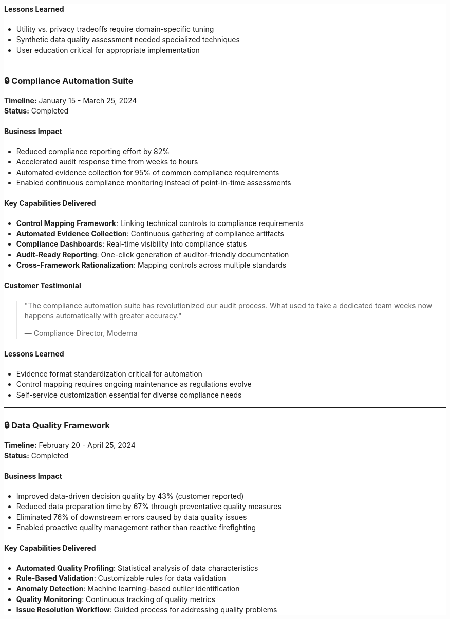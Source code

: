 #### Lessons Learned
- Utility vs. privacy tradeoffs require domain-specific tuning
- Synthetic data quality assessment needed specialized techniques
- User education critical for appropriate implementation

---

### 🔒 Compliance Automation Suite

**Timeline:** January 15 - March 25, 2024  
**Status:** Completed

#### Business Impact
- Reduced compliance reporting effort by 82%
- Accelerated audit response time from weeks to hours
- Automated evidence collection for 95% of common compliance requirements
- Enabled continuous compliance monitoring instead of point-in-time assessments

#### Key Capabilities Delivered
- **Control Mapping Framework**: Linking technical controls to compliance requirements
- **Automated Evidence Collection**: Continuous gathering of compliance artifacts
- **Compliance Dashboards**: Real-time visibility into compliance status
- **Audit-Ready Reporting**: One-click generation of auditor-friendly documentation
- **Cross-Framework Rationalization**: Mapping controls across multiple standards

#### Customer Testimonial
> "The compliance automation suite has revolutionized our audit process. What used to take a dedicated team weeks now happens automatically with greater accuracy."
>
> — Compliance Director, Moderna

#### Lessons Learned
- Evidence format standardization critical for automation
- Control mapping requires ongoing maintenance as regulations evolve
- Self-service customization essential for diverse compliance needs

---

### 🔒 Data Quality Framework

**Timeline:** February 20 - April 25, 2024  
**Status:** Completed

#### Business Impact
- Improved data-driven decision quality by 43% (customer reported)
- Reduced data preparation time by 67% through preventative quality measures
- Eliminated 76% of downstream errors caused by data quality issues
- Enabled proactive quality management rather than reactive firefighting

#### Key Capabilities Delivered
- **Automated Quality Profiling**: Statistical analysis of data characteristics
- **Rule-Based Validation**: Customizable rules for data validation
- **Anomaly Detection**: Machine learning-based outlier identification
- **Quality Monitoring**: Continuous tracking of quality metrics
- **Issue Resolution Workflow**: Guided process for addressing quality problems
